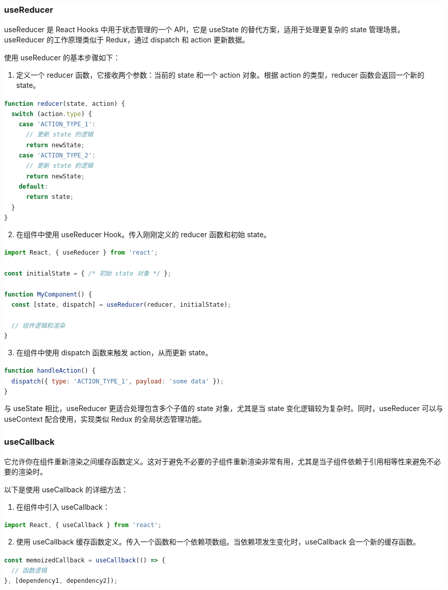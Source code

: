 ### useReducer
useReducer 是 React Hooks 中用于状态管理的一个 API，它是 useState 的替代方案，适用于处理更复杂的 state 管理场景。useReducer 的工作原理类似于 Redux，通过 dispatch 和 action 更新数据。

使用 useReducer 的基本步骤如下：
1. 定义一个 reducer 函数，它接收两个参数：当前的 state 和一个 action 对象。根据 action 的类型，reducer 函数会返回一个新的 state。
```javascript
function reducer(state, action) {
  switch (action.type) {
    case 'ACTION_TYPE_1':
      // 更新 state 的逻辑
      return newState;
    case 'ACTION_TYPE_2':
      // 更新 state 的逻辑
      return newState;
    default:
      return state;
  }
}
```

2. 在组件中使用 useReducer Hook。传入刚刚定义的 reducer 函数和初始 state。
```javascript
import React, { useReducer } from 'react';

const initialState = { /* 初始 state 对象 */ };

function MyComponent() {
  const [state, dispatch] = useReducer(reducer, initialState);

  // 组件逻辑和渲染
}
```

3. 在组件中使用 dispatch 函数来触发 action，从而更新 state。
```javascript
function handleAction() {
  dispatch({ type: 'ACTION_TYPE_1', payload: 'some data' });
}
```

与 useState 相比，useReducer 更适合处理包含多个子值的 state 对象，尤其是当 state 变化逻辑较为复杂时。同时，useReducer 可以与 useContext 配合使用，实现类似 Redux 的全局状态管理功能。

### useCallback
它允许你在组件重新渲染之间缓存函数定义。这对于避免不必要的子组件重新渲染非常有用，尤其是当子组件依赖于引用相等性来避免不必要的渲染时。

以下是使用 useCallback 的详细方法：
1. 在组件中引入 useCallback：
```javascript
import React, { useCallback } from 'react';
```

2. 使用 useCallback 缓存函数定义。传入一个函数和一个依赖项数组。当依赖项发生变化时，useCallback 会一个新的缓存函数。
```javascript
const memoizedCallback = useCallback(() => {
  // 函数逻辑
}, [dependency1, dependency2]);
```
